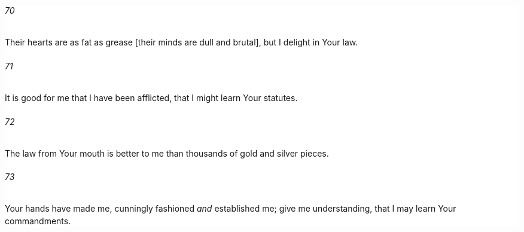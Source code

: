 









###### 70 






Their hearts are as fat as grease [their minds are dull and brutal], but I delight in Your law. 













###### 71 






It is good for me that I have been afflicted, that I might learn Your statutes. 













###### 72 






The law from Your mouth is better to me than thousands of gold and silver pieces. 













###### 73 






Your hands have made me, cunningly fashioned _and_ established me; give me understanding, that I may learn Your commandments. 

